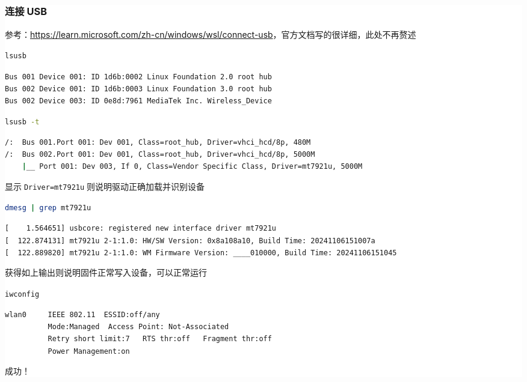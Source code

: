 ### 连接 USB

参考：<https://learn.microsoft.com/zh-cn/windows/wsl/connect-usb>，官方文档写的很详细，此处不再赘述

```bash
lsusb
```

```bash
Bus 001 Device 001: ID 1d6b:0002 Linux Foundation 2.0 root hub
Bus 002 Device 001: ID 1d6b:0003 Linux Foundation 3.0 root hub
Bus 002 Device 003: ID 0e8d:7961 MediaTek Inc. Wireless_Device
```

```bash
lsusb -t
```

```bash
/:  Bus 001.Port 001: Dev 001, Class=root_hub, Driver=vhci_hcd/8p, 480M
/:  Bus 002.Port 001: Dev 001, Class=root_hub, Driver=vhci_hcd/8p, 5000M
    |__ Port 001: Dev 003, If 0, Class=Vendor Specific Class, Driver=mt7921u, 5000M
```

显示 `Driver=mt7921u` 则说明驱动正确加载并识别设备

```bash
dmesg | grep mt7921u
```

```
[    1.564651] usbcore: registered new interface driver mt7921u
[  122.874131] mt7921u 2-1:1.0: HW/SW Version: 0x8a108a10, Build Time: 20241106151007a
[  122.889820] mt7921u 2-1:1.0: WM Firmware Version: ____010000, Build Time: 20241106151045
```

获得如上输出则说明固件正常写入设备，可以正常运行

```bash
iwconfig
```

```bash
wlan0     IEEE 802.11  ESSID:off/any
          Mode:Managed  Access Point: Not-Associated
          Retry short limit:7   RTS thr:off   Fragment thr:off
          Power Management:on
```

成功！